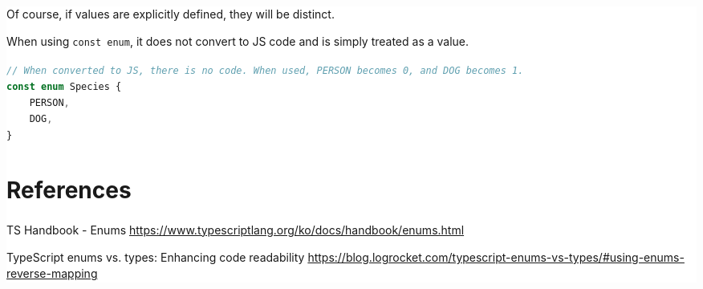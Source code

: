 Of course, if values are explicitly defined, they will be distinct.

When using `const enum`, it does not convert to JS code and is simply treated as a value.

```ts
// When converted to JS, there is no code. When used, PERSON becomes 0, and DOG becomes 1.
const enum Species {
    PERSON,
    DOG,
}
```

# References

TS Handbook - Enums https://www.typescriptlang.org/ko/docs/handbook/enums.html

TypeScript enums vs. types: Enhancing code readability https://blog.logrocket.com/typescript-enums-vs-types/#using-enums-reverse-mapping